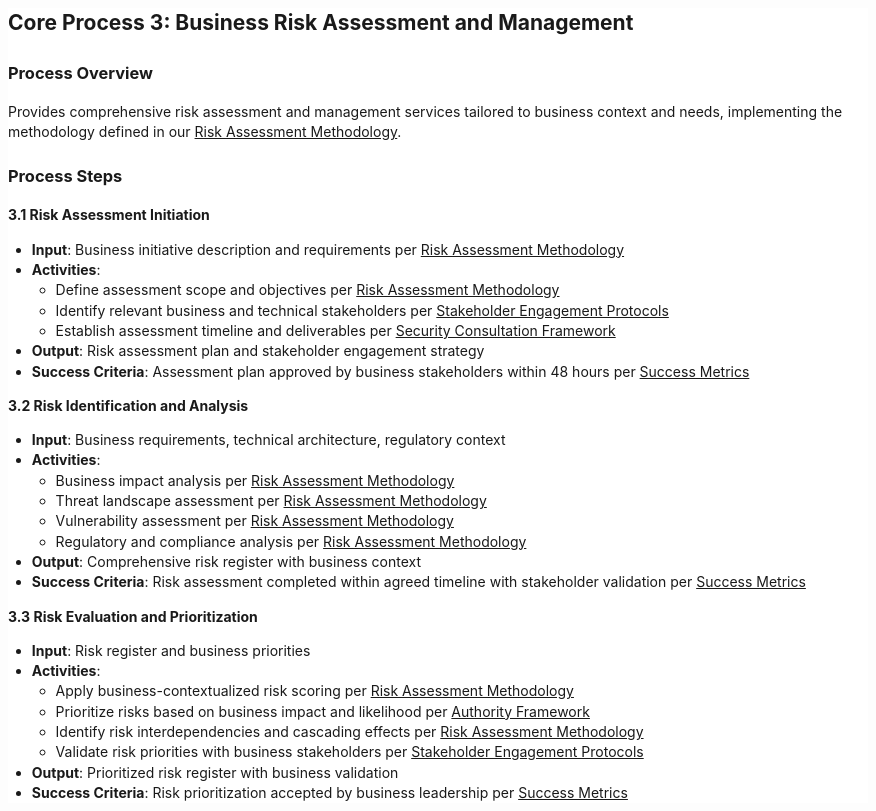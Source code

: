 ## Core Process 3: Business Risk Assessment and Management

### Process Overview
Provides comprehensive risk assessment and management services tailored to business context and needs, implementing the methodology defined in our [Risk Assessment Methodology](./BISO_Risk_Assessment_Methodology.md).

### Process Steps

**3.1 Risk Assessment Initiation**
- **Input**: Business initiative description and requirements per [Risk Assessment Methodology](./BISO_Risk_Assessment_Methodology.md#assessment-triggers)
- **Activities**:
  - Define assessment scope and objectives per [Risk Assessment Methodology](./BISO_Risk_Assessment_Methodology.md#scope-definition)
  - Identify relevant business and technical stakeholders per [Stakeholder Engagement Protocols](./BISO_Stakeholder_Engagement_Protocols.md#risk-assessment-stakeholders)
  - Establish assessment timeline and deliverables per [Security Consultation Framework](./BISO_Security_Consultation_Framework.md#assessment-planning)
- **Output**: Risk assessment plan and stakeholder engagement strategy
- **Success Criteria**: Assessment plan approved by business stakeholders within 48 hours per [Success Metrics](./BISO_Success_Metrics.md#assessment-efficiency-metrics)

**3.2 Risk Identification and Analysis**
- **Input**: Business requirements, technical architecture, regulatory context
- **Activities**:
  - Business impact analysis per [Risk Assessment Methodology](./BISO_Risk_Assessment_Methodology.md#business-impact-assessment)
  - Threat landscape assessment per [Risk Assessment Methodology](./BISO_Risk_Assessment_Methodology.md#threat-landscape-analysis)
  - Vulnerability assessment per [Risk Assessment Methodology](./BISO_Risk_Assessment_Methodology.md#vulnerability-assessment)
  - Regulatory and compliance analysis per [Risk Assessment Methodology](./BISO_Risk_Assessment_Methodology.md#regulatory-and-compliance-context)
- **Output**: Comprehensive risk register with business context
- **Success Criteria**: Risk assessment completed within agreed timeline with stakeholder validation per [Success Metrics](./BISO_Success_Metrics.md#risk-assessment-quality-metrics)

**3.3 Risk Evaluation and Prioritization**
- **Input**: Risk register and business priorities
- **Activities**:
  - Apply business-contextualized risk scoring per [Risk Assessment Methodology](./BISO_Risk_Assessment_Methodology.md#risk-evaluation-framework)
  - Prioritize risks based on business impact and likelihood per [Authority Framework](./BISO_Authority_Framework.md#risk-prioritization-authority)
  - Identify risk interdependencies and cascading effects per [Risk Assessment Methodology](./BISO_Risk_Assessment_Methodology.md#risk-correlation-analysis)
  - Validate risk priorities with business stakeholders per [Stakeholder Engagement Protocols](./BISO_Stakeholder_Engagement_Protocols.md#risk-validation-process)
- **Output**: Prioritized risk register with business validation
- **Success Criteria**: Risk prioritization accepted by business leadership per [Success Metrics](./BISO_Success_Metrics.md#stakeholder-acceptance-metrics)
